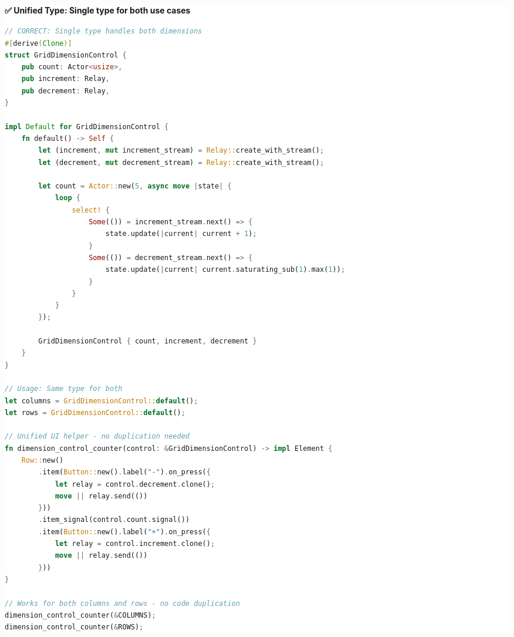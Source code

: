 **✅ Unified Type: Single type for both use cases**
```rust
// CORRECT: Single type handles both dimensions
#[derive(Clone)]
struct GridDimensionControl {
    pub count: Actor<usize>,
    pub increment: Relay,  
    pub decrement: Relay,
}

impl Default for GridDimensionControl {
    fn default() -> Self {
        let (increment, mut increment_stream) = Relay::create_with_stream();
        let (decrement, mut decrement_stream) = Relay::create_with_stream();
        
        let count = Actor::new(5, async move |state| {
            loop {
                select! {
                    Some(()) = increment_stream.next() => {
                        state.update(|current| current + 1);
                    }
                    Some(()) = decrement_stream.next() => {
                        state.update(|current| current.saturating_sub(1).max(1));
                    }
                }
            }
        });
        
        GridDimensionControl { count, increment, decrement }
    }
}

// Usage: Same type for both
let columns = GridDimensionControl::default();
let rows = GridDimensionControl::default();

// Unified UI helper - no duplication needed
fn dimension_control_counter(control: &GridDimensionControl) -> impl Element {
    Row::new()
        .item(Button::new().label("-").on_press({
            let relay = control.decrement.clone();
            move || relay.send(())
        }))
        .item_signal(control.count.signal())
        .item(Button::new().label("+").on_press({
            let relay = control.increment.clone();
            move || relay.send(())
        }))
}

// Works for both columns and rows - no code duplication
dimension_control_counter(&COLUMNS);
dimension_control_counter(&ROWS);
```
